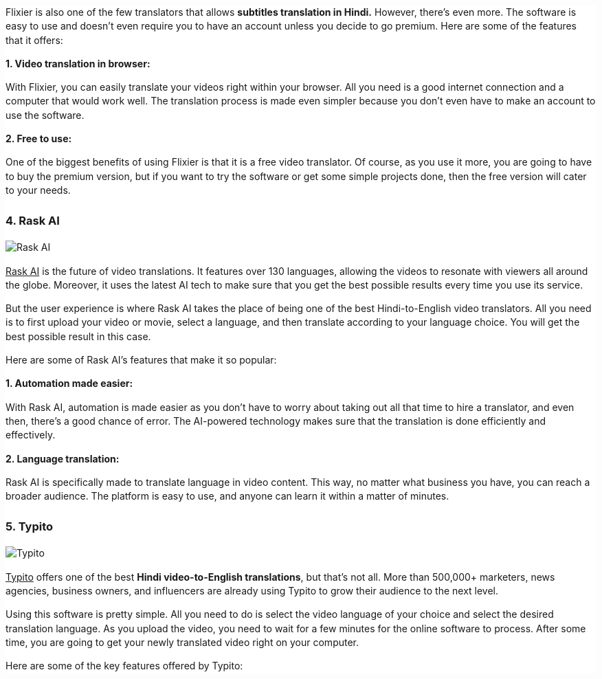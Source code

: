 Flixier is also one of the few translators that allows **subtitles translation in Hindi.** However, there’s even more. The software is easy to use and doesn’t even require you to have an account unless you decide to go premium. Here are some of the features that it offers:

**1\. Video translation in browser:**

With Flixier, you can easily translate your videos right within your browser. All you need is a good internet connection and a computer that would work well. The translation process is made even simpler because you don’t even have to make an account to use the software.

**2\. Free to use:**

One of the biggest benefits of using Flixier is that it is a free video translator. Of course, as you use it more, you are going to have to buy the premium version, but if you want to try the software or get some simple projects done, then the free version will cater to your needs.

### 4\. Rask AI

![Rask AI](https://images.wondershare.com/virbo/article/best-10-hindi-video-translators-with-step-by-step-guidance-8.jpg)

[Rask AI](https://www.rask.ai/tools/video-translator) is the future of video translations. It features over 130 languages, allowing the videos to resonate with viewers all around the globe. Moreover, it uses the latest AI tech to make sure that you get the best possible results every time you use its service.

But the user experience is where Rask AI takes the place of being one of the best Hindi-to-English video translators. All you need is to first upload your video or movie, select a language, and then translate according to your language choice. You will get the best possible result in this case.

Here are some of Rask AI’s features that make it so popular:

**1\. Automation made easier:**

With Rask AI, automation is made easier as you don’t have to worry about taking out all that time to hire a translator, and even then, there’s a good chance of error. The AI-powered technology makes sure that the translation is done efficiently and effectively.

**2\. Language translation:**

Rask AI is specifically made to translate language in video content. This way, no matter what business you have, you can reach a broader audience. The platform is easy to use, and anyone can learn it within a matter of minutes.

### 5\. Typito

![Typito](https://images.wondershare.com/virbo/article/best-10-hindi-video-translators-with-step-by-step-guidance-9.jpg)

[Typito](https://typito.com/video-translator) offers one of the best **Hindi video-to-English translations**, but that’s not all. More than 500,000+ marketers, news agencies, business owners, and influencers are already using Typito to grow their audience to the next level.

Using this software is pretty simple. All you need to do is select the video language of your choice and select the desired translation language. As you upload the video, you need to wait for a few minutes for the online software to process. After some time, you are going to get your newly translated video right on your computer.

Here are some of the key features offered by Typito:
